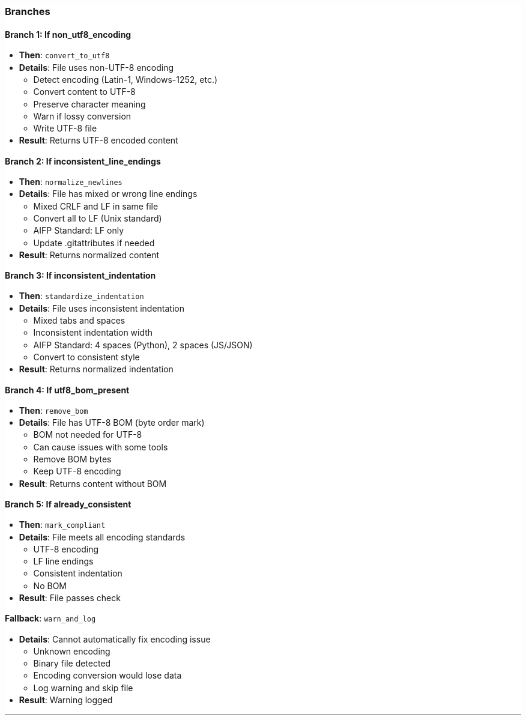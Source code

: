 ### Branches

**Branch 1: If non_utf8_encoding**
- **Then**: `convert_to_utf8`
- **Details**: File uses non-UTF-8 encoding
  - Detect encoding (Latin-1, Windows-1252, etc.)
  - Convert content to UTF-8
  - Preserve character meaning
  - Warn if lossy conversion
  - Write UTF-8 file
- **Result**: Returns UTF-8 encoded content

**Branch 2: If inconsistent_line_endings**
- **Then**: `normalize_newlines`
- **Details**: File has mixed or wrong line endings
  - Mixed CRLF and LF in same file
  - Convert all to LF (Unix standard)
  - AIFP Standard: LF only
  - Update .gitattributes if needed
- **Result**: Returns normalized content

**Branch 3: If inconsistent_indentation**
- **Then**: `standardize_indentation`
- **Details**: File uses inconsistent indentation
  - Mixed tabs and spaces
  - Inconsistent indentation width
  - AIFP Standard: 4 spaces (Python), 2 spaces (JS/JSON)
  - Convert to consistent style
- **Result**: Returns normalized indentation

**Branch 4: If utf8_bom_present**
- **Then**: `remove_bom`
- **Details**: File has UTF-8 BOM (byte order mark)
  - BOM not needed for UTF-8
  - Can cause issues with some tools
  - Remove BOM bytes
  - Keep UTF-8 encoding
- **Result**: Returns content without BOM

**Branch 5: If already_consistent**
- **Then**: `mark_compliant`
- **Details**: File meets all encoding standards
  - UTF-8 encoding
  - LF line endings
  - Consistent indentation
  - No BOM
- **Result**: File passes check

**Fallback**: `warn_and_log`
- **Details**: Cannot automatically fix encoding issue
  - Unknown encoding
  - Binary file detected
  - Encoding conversion would lose data
  - Log warning and skip file
- **Result**: Warning logged

---